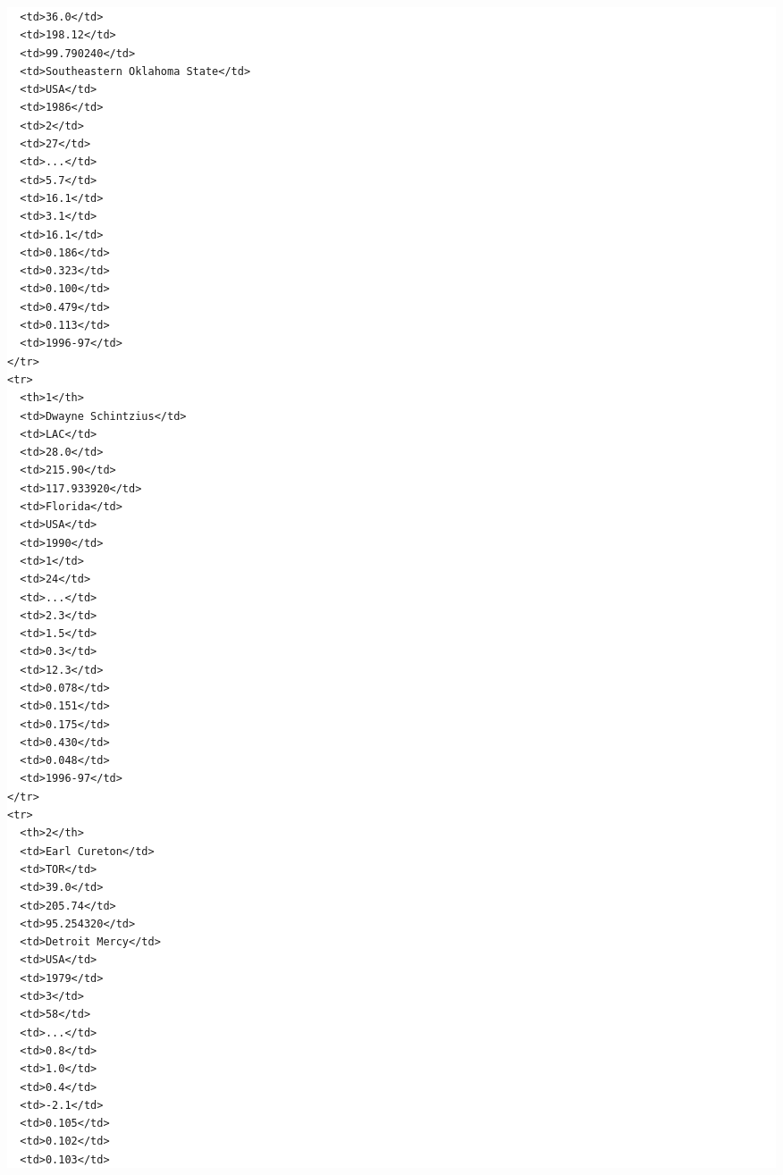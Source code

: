       <td>36.0</td>
      <td>198.12</td>
      <td>99.790240</td>
      <td>Southeastern Oklahoma State</td>
      <td>USA</td>
      <td>1986</td>
      <td>2</td>
      <td>27</td>
      <td>...</td>
      <td>5.7</td>
      <td>16.1</td>
      <td>3.1</td>
      <td>16.1</td>
      <td>0.186</td>
      <td>0.323</td>
      <td>0.100</td>
      <td>0.479</td>
      <td>0.113</td>
      <td>1996-97</td>
    </tr>
    <tr>
      <th>1</th>
      <td>Dwayne Schintzius</td>
      <td>LAC</td>
      <td>28.0</td>
      <td>215.90</td>
      <td>117.933920</td>
      <td>Florida</td>
      <td>USA</td>
      <td>1990</td>
      <td>1</td>
      <td>24</td>
      <td>...</td>
      <td>2.3</td>
      <td>1.5</td>
      <td>0.3</td>
      <td>12.3</td>
      <td>0.078</td>
      <td>0.151</td>
      <td>0.175</td>
      <td>0.430</td>
      <td>0.048</td>
      <td>1996-97</td>
    </tr>
    <tr>
      <th>2</th>
      <td>Earl Cureton</td>
      <td>TOR</td>
      <td>39.0</td>
      <td>205.74</td>
      <td>95.254320</td>
      <td>Detroit Mercy</td>
      <td>USA</td>
      <td>1979</td>
      <td>3</td>
      <td>58</td>
      <td>...</td>
      <td>0.8</td>
      <td>1.0</td>
      <td>0.4</td>
      <td>-2.1</td>
      <td>0.105</td>
      <td>0.102</td>
      <td>0.103</td>